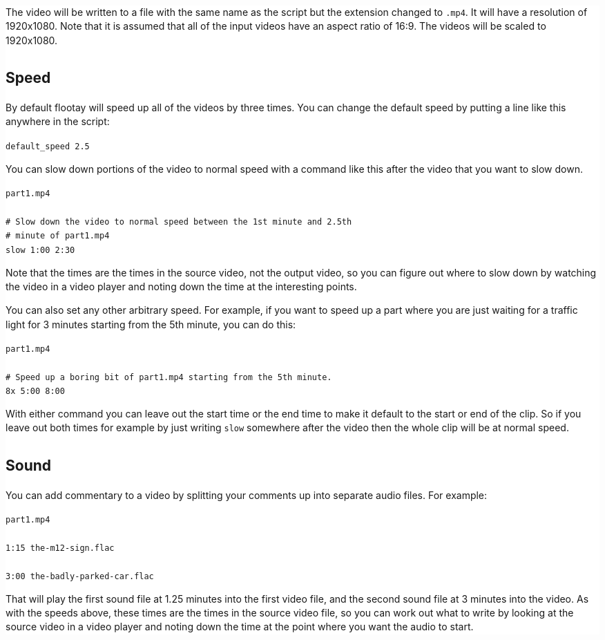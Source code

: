 The video will be written to a file with the same name as the script but the extension changed to `.mp4`. It will have a resolution of 1920x1080. Note that it is assumed that all of the input videos have an aspect ratio of 16:9. The videos will be scaled to 1920x1080.

## Speed

By default flootay will speed up all of the videos by three times. You can change the default speed by putting a line like this anywhere in the script:

```
default_speed 2.5
```

You can slow down portions of the video to normal speed with a command like this after the video that you want to slow down.

```
part1.mp4

# Slow down the video to normal speed between the 1st minute and 2.5th
# minute of part1.mp4
slow 1:00 2:30
```

Note that the times are the times in the source video, not the output video, so you can figure out where to slow down by watching the video in a video player and noting down the time at the interesting points.

You can also set any other arbitrary speed. For example, if you want to speed up a part where you are just waiting for a traffic light for 3 minutes starting from the 5th minute, you can do this:

```
part1.mp4

# Speed up a boring bit of part1.mp4 starting from the 5th minute.
8x 5:00 8:00
```

With either command you can leave out the start time or the end time to make it default to the start or end of the clip. So if you leave out both times for example by just writing `slow` somewhere after the video then the whole clip will be at normal speed.

## Sound

You can add commentary to a video by splitting your comments up into separate audio files. For example:

```
part1.mp4

1:15 the-m12-sign.flac

3:00 the-badly-parked-car.flac
```

That will play the first sound file at 1.25 minutes into the first video file, and the second sound file at 3 minutes into the video. As with the speeds above, these times are the times in the source video file, so you can work out what to write by looking at the source video in a video player and noting down the time at the point where you want the audio to start.
